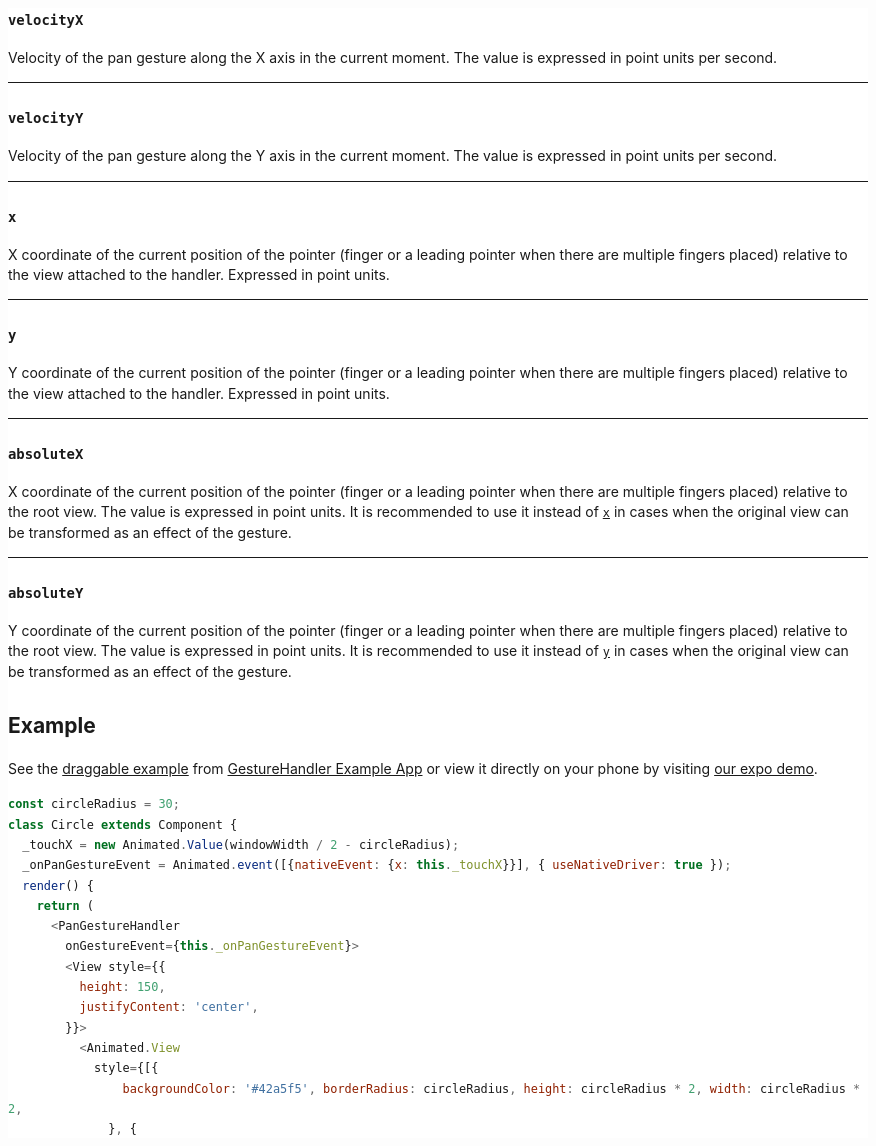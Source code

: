 ### `velocityX`

Velocity of the pan gesture along the X axis in the current moment. The value is expressed in point units per second.

---
### `velocityY`

Velocity of the pan gesture along the Y axis in the current moment. The value is expressed in point units per second.

---
### `x`

X coordinate of the current position of the pointer (finger or a leading pointer when there are multiple fingers placed) relative to the view attached to the handler. Expressed in point units.

---
### `y`

Y coordinate of the current position of the pointer (finger or a leading pointer when there are multiple fingers placed) relative to the view attached to the handler. Expressed in point units.

---
### `absoluteX`

X coordinate of the current position of the pointer (finger or a leading pointer when there are multiple fingers placed) relative to the root view. The value is expressed in point units. It is recommended to use it instead of [`x`](#x) in cases when the original view can be transformed as an effect of the gesture.

---
### `absoluteY`

Y coordinate of the current position of the pointer (finger or a leading pointer when there are multiple fingers placed) relative to the root view. The value is expressed in point units. It is recommended to use it instead of [`y`](#y) in cases when the original view can be transformed as an effect of the gesture.

## Example

See the [draggable example](https://github.com/kmagiera/react-native-gesture-handler/blob/master/Example/draggable/index.js) from [GestureHandler Example App](example.md) or view it directly on your phone by visiting [our expo demo](https://exp.host/@osdnk/gesturehandlerexample).

```js
const circleRadius = 30;
class Circle extends Component {
  _touchX = new Animated.Value(windowWidth / 2 - circleRadius);
  _onPanGestureEvent = Animated.event([{nativeEvent: {x: this._touchX}}], { useNativeDriver: true });
  render() {
    return (
      <PanGestureHandler
        onGestureEvent={this._onPanGestureEvent}>
        <View style={{
          height: 150,
          justifyContent: 'center',
        }}>
          <Animated.View
            style={[{
                backgroundColor: '#42a5f5', borderRadius: circleRadius, height: circleRadius * 2, width: circleRadius * 2,
              }, {
```